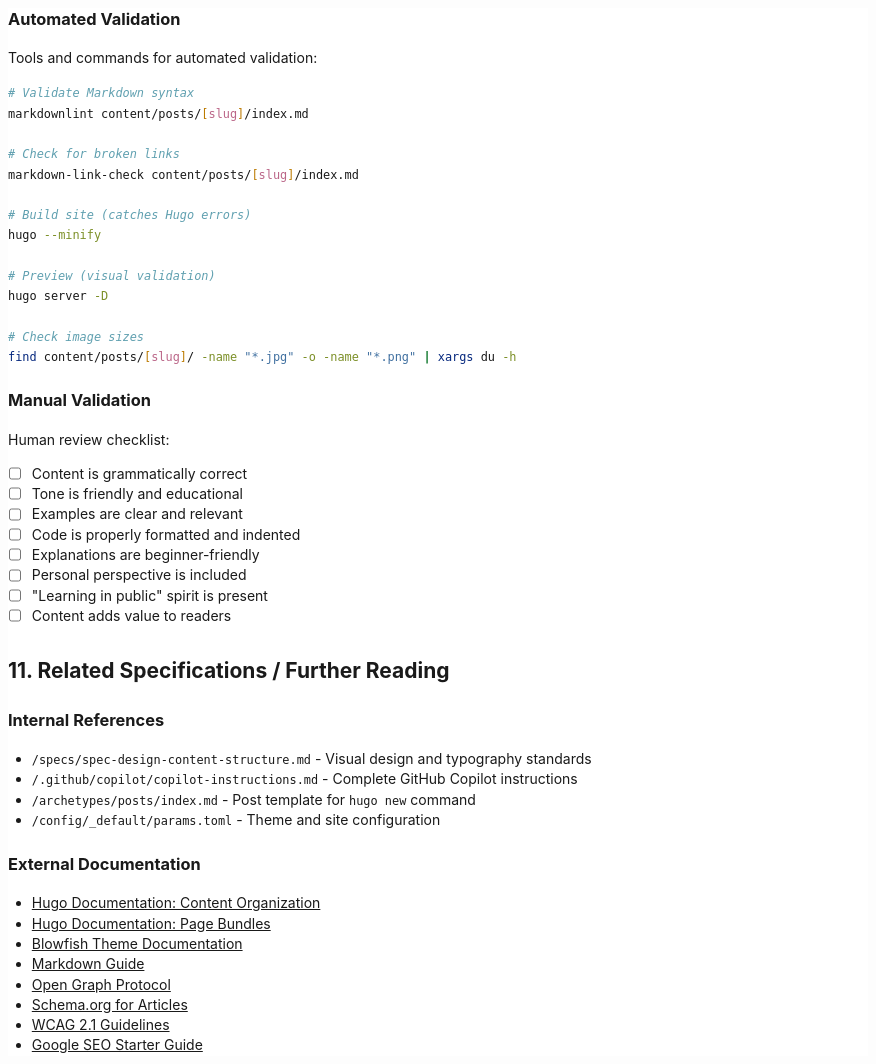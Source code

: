 ### Automated Validation

Tools and commands for automated validation:

```bash
# Validate Markdown syntax
markdownlint content/posts/[slug]/index.md

# Check for broken links
markdown-link-check content/posts/[slug]/index.md

# Build site (catches Hugo errors)
hugo --minify

# Preview (visual validation)
hugo server -D

# Check image sizes
find content/posts/[slug]/ -name "*.jpg" -o -name "*.png" | xargs du -h
```

### Manual Validation

Human review checklist:

- [ ] Content is grammatically correct
- [ ] Tone is friendly and educational
- [ ] Examples are clear and relevant
- [ ] Code is properly formatted and indented
- [ ] Explanations are beginner-friendly
- [ ] Personal perspective is included
- [ ] "Learning in public" spirit is present
- [ ] Content adds value to readers

## 11. Related Specifications / Further Reading

### Internal References

- `/specs/spec-design-content-structure.md` - Visual design and typography standards
- `/.github/copilot/copilot-instructions.md` - Complete GitHub Copilot instructions
- `/archetypes/posts/index.md` - Post template for `hugo new` command
- `/config/_default/params.toml` - Theme and site configuration

### External Documentation

- [Hugo Documentation: Content Organization](https://gohugo.io/content-management/organization/)
- [Hugo Documentation: Page Bundles](https://gohugo.io/content-management/page-bundles/)
- [Blowfish Theme Documentation](https://blowfish.page/docs/)
- [Markdown Guide](https://www.markdownguide.org/)
- [Open Graph Protocol](https://ogp.me/)
- [Schema.org for Articles](https://schema.org/Article)
- [WCAG 2.1 Guidelines](https://www.w3.org/WAI/WCAG21/quickref/)
- [Google SEO Starter Guide](https://developers.google.com/search/docs/fundamentals/seo-starter-guide)
